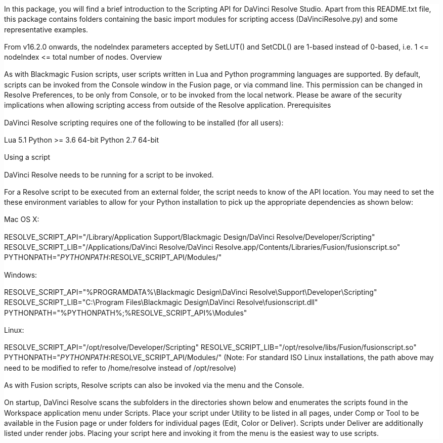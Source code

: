 In this package, you will find a brief introduction to the Scripting API for DaVinci Resolve Studio. Apart from this README.txt file, this package contains folders containing the basic import modules for scripting access (DaVinciResolve.py) and some representative examples.

From v16.2.0 onwards, the nodeIndex parameters accepted by SetLUT() and SetCDL() are 1-based instead of 0-based, i.e. 1 <= nodeIndex <= total number of nodes.
Overview

As with Blackmagic Fusion scripts, user scripts written in Lua and Python programming languages are supported. By default, scripts can be invoked from the Console window in the Fusion page, or via command line. This permission can be changed in Resolve Preferences, to be only from Console, or to be invoked from the local network. Please be aware of the security implications when allowing scripting access from outside of the Resolve application.
Prerequisites

DaVinci Resolve scripting requires one of the following to be installed (for all users):

Lua 5.1
Python >= 3.6 64-bit
Python 2.7 64-bit

Using a script

DaVinci Resolve needs to be running for a script to be invoked.

For a Resolve script to be executed from an external folder, the script needs to know of the API location. You may need to set the these environment variables to allow for your Python installation to pick up the appropriate dependencies as shown below:

Mac OS X:

RESOLVE_SCRIPT_API="/Library/Application Support/Blackmagic Design/DaVinci Resolve/Developer/Scripting"
RESOLVE_SCRIPT_LIB="/Applications/DaVinci Resolve/DaVinci Resolve.app/Contents/Libraries/Fusion/fusionscript.so"
PYTHONPATH="$PYTHONPATH:$RESOLVE_SCRIPT_API/Modules/"

Windows:

RESOLVE_SCRIPT_API="%PROGRAMDATA%\Blackmagic Design\DaVinci Resolve\Support\Developer\Scripting"
RESOLVE_SCRIPT_LIB="C:\Program Files\Blackmagic Design\DaVinci Resolve\fusionscript.dll"
PYTHONPATH="%PYTHONPATH%;%RESOLVE_SCRIPT_API%\Modules\"

Linux:

RESOLVE_SCRIPT_API="/opt/resolve/Developer/Scripting"
RESOLVE_SCRIPT_LIB="/opt/resolve/libs/Fusion/fusionscript.so"
PYTHONPATH="$PYTHONPATH:$RESOLVE_SCRIPT_API/Modules/"
(Note: For standard ISO Linux installations, the path above may need to be modified to refer to /home/resolve instead of /opt/resolve)

As with Fusion scripts, Resolve scripts can also be invoked via the menu and the Console.

On startup, DaVinci Resolve scans the subfolders in the directories shown below and enumerates the scripts found in the Workspace application menu under Scripts. Place your script under Utility to be listed in all pages, under Comp or Tool to be available in the Fusion page or under folders for individual pages (Edit, Color or Deliver). Scripts under Deliver are additionally listed under render jobs. Placing your script here and invoking it from the menu is the easiest way to use scripts.

